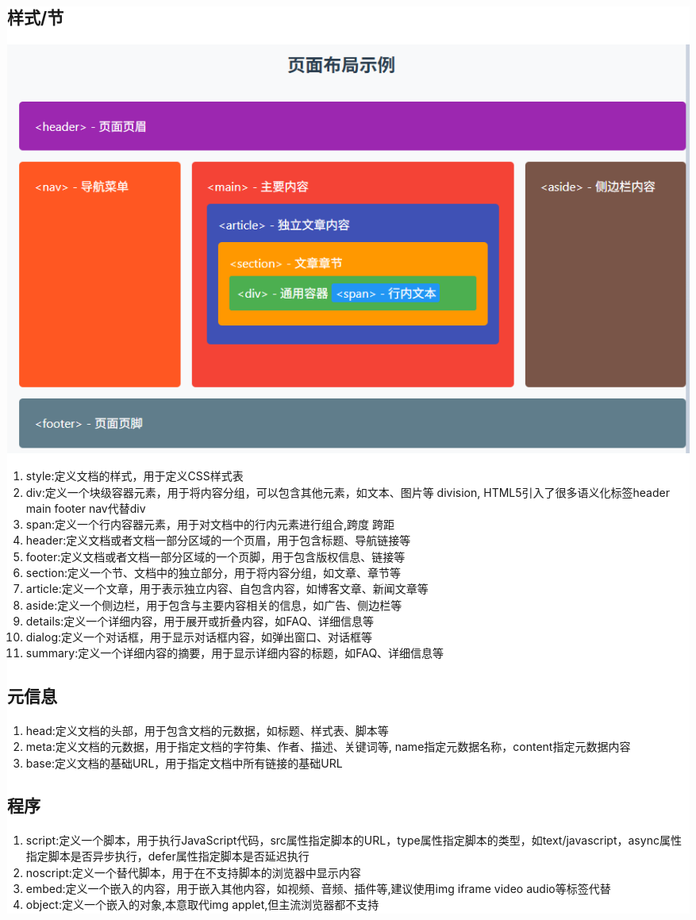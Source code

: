 ## 样式/节
![alt text](容器及语义化标签布局示意.png)
1. style:定义文档的样式，用于定义CSS样式表
2. div:定义一个块级容器元素，用于将内容分组，可以包含其他元素，如文本、图片等 division, HTML5引入了很多语义化标签header main footer nav代替div
3. span:定义一个行内容器元素，用于对文档中的行内元素进行组合,跨度 跨距
4. header:定义文档或者文档一部分区域的一个页眉，用于包含标题、导航链接等
5. footer:定义文档或者文档一部分区域的一个页脚，用于包含版权信息、链接等
6. section:定义一个节、文档中的独立部分，用于将内容分组，如文章、章节等
7. article:定义一个文章，用于表示独立内容、自包含内容，如博客文章、新闻文章等
8. aside:定义一个侧边栏，用于包含与主要内容相关的信息，如广告、侧边栏等
9. details:定义一个详细内容，用于展开或折叠内容，如FAQ、详细信息等
10. dialog:定义一个对话框，用于显示对话框内容，如弹出窗口、对话框等
11. summary:定义一个详细内容的摘要，用于显示详细内容的标题，如FAQ、详细信息等

## 元信息
1. head:定义文档的头部，用于包含文档的元数据，如标题、样式表、脚本等
2. meta:定义文档的元数据，用于指定文档的字符集、作者、描述、关键词等, name指定元数据名称，content指定元数据内容
3. base:定义文档的基础URL，用于指定文档中所有链接的基础URL

## 程序
1. script:定义一个脚本，用于执行JavaScript代码，src属性指定脚本的URL，type属性指定脚本的类型，如text/javascript，async属性指定脚本是否异步执行，defer属性指定脚本是否延迟执行
2. noscript:定义一个替代脚本，用于在不支持脚本的浏览器中显示内容
3. embed:定义一个嵌入的内容，用于嵌入其他内容，如视频、音频、插件等,建议使用img iframe video audio等标签代替
4. object:定义一个嵌入的对象,本意取代img applet,但主流浏览器都不支持
